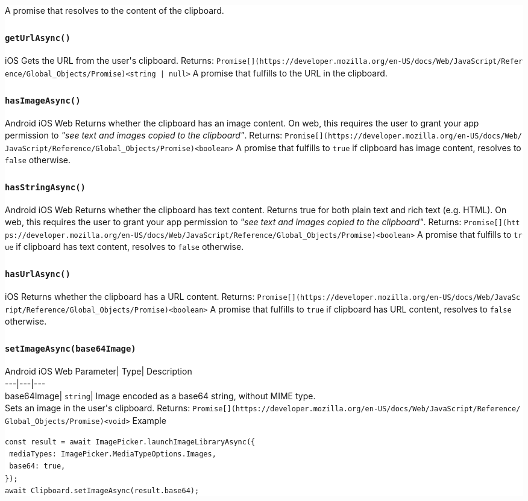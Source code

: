 A promise that resolves to the content of the clipboard.
### `getUrlAsync()`
iOS
Gets the URL from the user's clipboard.
Returns:
`Promise[](https://developer.mozilla.org/en-US/docs/Web/JavaScript/Reference/Global_Objects/Promise)<string | null>`
A promise that fulfills to the URL in the clipboard.
### `hasImageAsync()`
Android
iOS
Web
Returns whether the clipboard has an image content.
On web, this requires the user to grant your app permission to _"see text and images copied to the clipboard"_.
Returns:
`Promise[](https://developer.mozilla.org/en-US/docs/Web/JavaScript/Reference/Global_Objects/Promise)<boolean>`
A promise that fulfills to `true` if clipboard has image content, resolves to `false` otherwise.
### `hasStringAsync()`
Android
iOS
Web
Returns whether the clipboard has text content. Returns true for both plain text and rich text (e.g. HTML).
On web, this requires the user to grant your app permission to _"see text and images copied to the clipboard"_.
Returns:
`Promise[](https://developer.mozilla.org/en-US/docs/Web/JavaScript/Reference/Global_Objects/Promise)<boolean>`
A promise that fulfills to `true` if clipboard has text content, resolves to `false` otherwise.
### `hasUrlAsync()`
iOS
Returns whether the clipboard has a URL content.
Returns:
`Promise[](https://developer.mozilla.org/en-US/docs/Web/JavaScript/Reference/Global_Objects/Promise)<boolean>`
A promise that fulfills to `true` if clipboard has URL content, resolves to `false` otherwise.
### `setImageAsync(base64Image)`
Android
iOS
Web
Parameter| Type| Description  
---|---|---  
base64Image| `string`| Image encoded as a base64 string, without MIME type.  
Sets an image in the user's clipboard.
Returns:
`Promise[](https://developer.mozilla.org/en-US/docs/Web/JavaScript/Reference/Global_Objects/Promise)<void>`
Example
```
const result = await ImagePicker.launchImageLibraryAsync({
 mediaTypes: ImagePicker.MediaTypeOptions.Images,
 base64: true,
});
await Clipboard.setImageAsync(result.base64);

```
